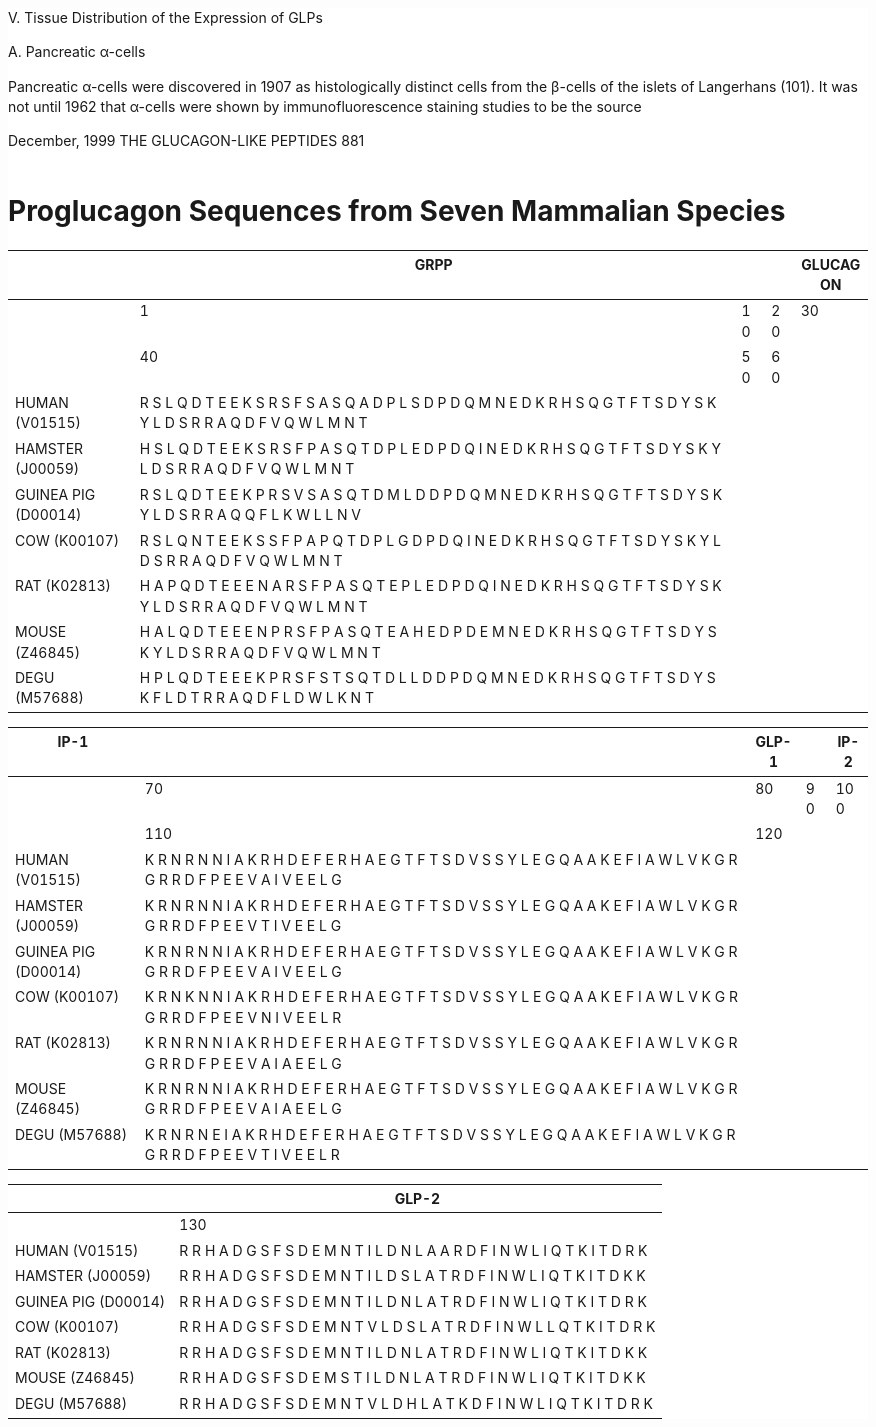 V. Tissue Distribution of the Expression of GLPs

A. Pancreatic α-cells

Pancreatic α-cells were discovered in 1907 as histologically distinct cells from the β-cells of the islets of Langerhans (101). It was not until 1962 that α-cells were shown by immunofluorescence staining studies to be the source

December, 1999                                                                 THE GLUCAGON-LIKE PEPTIDES                                                                 881

# Proglucagon Sequences from Seven Mammalian Species

|  | GRPP |  |  | GLUCAGON |
| --- | --- | --- | --- | --- |
|  | 1 | 10 | 20 | 30 |
|  | 40 | 50 | 60 |
| HUMAN (V01515) | R S L Q D T E E K S R S F S A S Q A D P L S D P D Q M N E D K R H S Q G T F T S D Y S K Y L D S R R A Q D F V Q W L M N T |
| HAMSTER (J00059) | H S L Q D T E E K S R S F P A S Q T D P L E D P D Q I N E D K R H S Q G T F T S D Y S K Y L D S R R A Q D F V Q W L M N T |
| GUINEA PIG (D00014) | R S L Q D T E E K P R S V S A S Q T D M L D D P D Q M N E D K R H S Q G T F T S D Y S K Y L D S R R A Q Q F L K W L L N V |
| COW (K00107) | R S L Q N T E E K S S F P A P Q T D P L G D P D Q I N E D K R H S Q G T F T S D Y S K Y L D S R R A Q D F V Q W L M N T |
| RAT (K02813) | H A P Q D T E E E N A R S F P A S Q T E P L E D P D Q I N E D K R H S Q G T F T S D Y S K Y L D S R R A Q D F V Q W L M N T |
| MOUSE (Z46845) | H A L Q D T E E E N P R S F P A S Q T E A H E D P D E M N E D K R H S Q G T F T S D Y S K Y L D S R R A Q D F V Q W L M N T |
| DEGU (M57688) | H P L Q D T E E E K P R S F S T S Q T D L L D D P D Q M N E D K R H S Q G T F T S D Y S K F L D T R R A Q D F L D W L K N T |

| IP-1 |  | GLP-1 |  | IP-2 |
| --- | --- | --- | --- | --- |
|  | 70 | 80 | 90 | 100 |
|  | 110 | 120 |
| HUMAN (V01515) | K R N R N N I A K R H D E F E R H A E G T F T S D V S S Y L E G Q A A K E F I A W L V K G R G R R D F P E E V A I V E E L G |
| HAMSTER (J00059) | K R N R N N I A K R H D E F E R H A E G T F T S D V S S Y L E G Q A A K E F I A W L V K G R G R R D F P E E V T I V E E L G |
| GUINEA PIG (D00014) | K R N R N N I A K R H D E F E R H A E G T F T S D V S S Y L E G Q A A K E F I A W L V K G R G R R D F P E E V A I V E E L G |
| COW (K00107) | K R N K N N I A K R H D E F E R H A E G T F T S D V S S Y L E G Q A A K E F I A W L V K G R G R R D F P E E V N I V E E L R |
| RAT (K02813) | K R N R N N I A K R H D E F E R H A E G T F T S D V S S Y L E G Q A A K E F I A W L V K G R G R R D F P E E V A I A E E L G |
| MOUSE (Z46845) | K R N R N N I A K R H D E F E R H A E G T F T S D V S S Y L E G Q A A K E F I A W L V K G R G R R D F P E E V A I A E E L G |
| DEGU (M57688) | K R N R N E I A K R H D E F E R H A E G T F T S D V S S Y L E G Q A A K E F I A W L V K G R G R R D F P E E V T I V E E L R |

|  | GLP-2 |
| --- | --- |
|  | 130 | 140 | 150 | 160 |
| HUMAN (V01515) | R R H A D G S F S D E M N T I L D N L A A R D F I N W L I Q T K I T D R K |
| HAMSTER (J00059) | R R H A D G S F S D E M N T I L D S L A T R D F I N W L I Q T K I T D K K |
| GUINEA PIG (D00014) | R R H A D G S F S D E M N T I L D N L A T R D F I N W L I Q T K I T D R K |
| COW (K00107) | R R H A D G S F S D E M N T V L D S L A T R D F I N W L L Q T K I T D R K |
| RAT (K02813) | R R H A D G S F S D E M N T I L D N L A T R D F I N W L I Q T K I T D K K |
| MOUSE (Z46845) | R R H A D G S F S D E M S T I L D N L A T R D F I N W L I Q T K I T D K K |
| DEGU (M57688) | R R H A D G S F S D E M N T V L D H L A T K D F I N W L I Q T K I T D R K |
